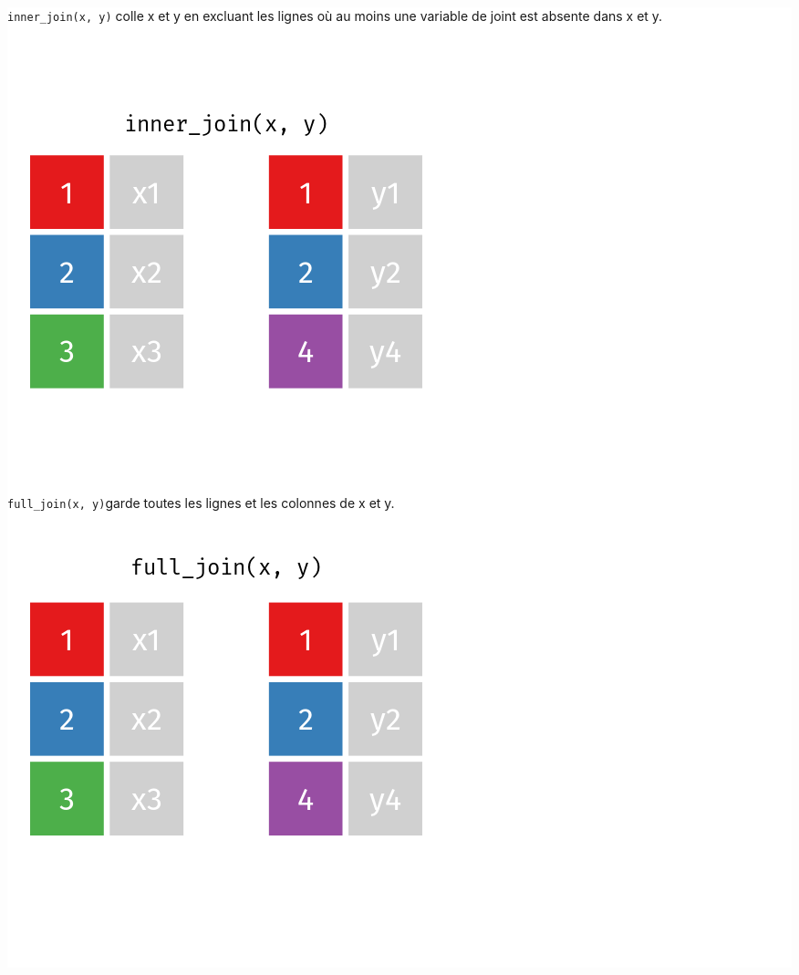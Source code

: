 
`inner_join(x, y)` colle x et y en excluant les lignes où au moins une
variable de joint est absente dans x et y.

![](images/04_animated-inner-join.gif)

`full_join(x, y)`garde toutes les lignes et les colonnes de x et y.

![](images/04_animated-full-join.gif)
